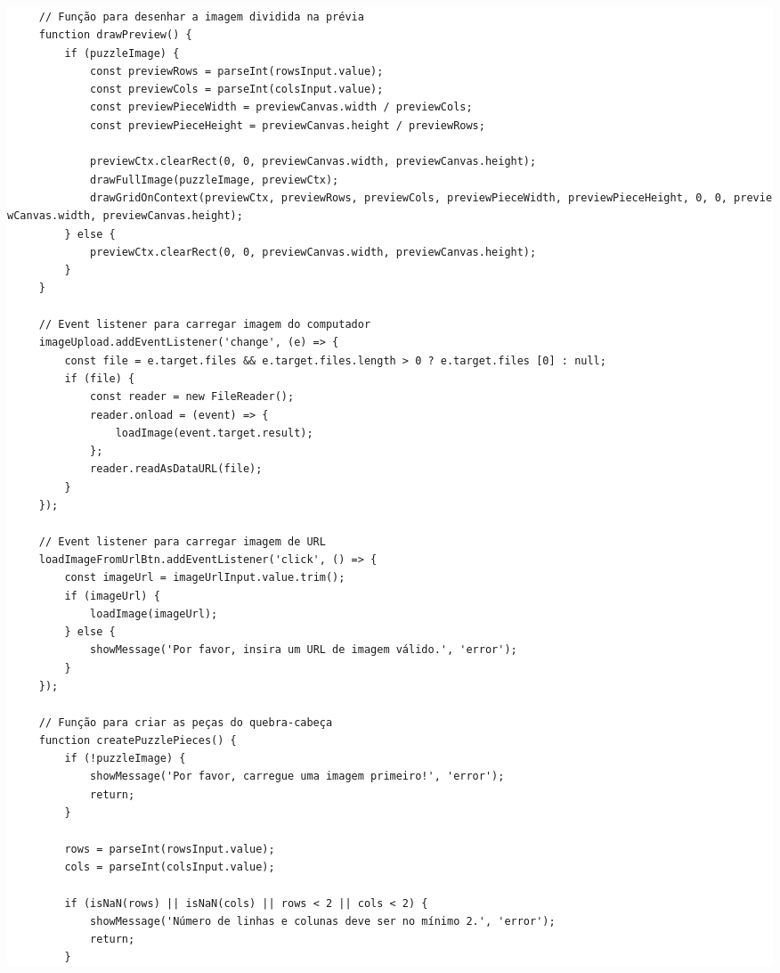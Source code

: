          // Função para desenhar a imagem dividida na prévia
         function drawPreview() {
             if (puzzleImage) {
                 const previewRows = parseInt(rowsInput.value);
                 const previewCols = parseInt(colsInput.value);
                 const previewPieceWidth = previewCanvas.width / previewCols;
                 const previewPieceHeight = previewCanvas.height / previewRows;

                 previewCtx.clearRect(0, 0, previewCanvas.width, previewCanvas.height);
                 drawFullImage(puzzleImage, previewCtx);
                 drawGridOnContext(previewCtx, previewRows, previewCols, previewPieceWidth, previewPieceHeight, 0, 0, previewCanvas.width, previewCanvas.height);
             } else {
                 previewCtx.clearRect(0, 0, previewCanvas.width, previewCanvas.height);
             }
         }

         // Event listener para carregar imagem do computador
         imageUpload.addEventListener('change', (e) => {
             const file = e.target.files && e.target.files.length > 0 ? e.target.files [0] : null;
             if (file) {
                 const reader = new FileReader();
                 reader.onload = (event) => {
                     loadImage(event.target.result);
                 };
                 reader.readAsDataURL(file);
             }
         });

         // Event listener para carregar imagem de URL
         loadImageFromUrlBtn.addEventListener('click', () => {
             const imageUrl = imageUrlInput.value.trim();
             if (imageUrl) {
                 loadImage(imageUrl);
             } else {
                 showMessage('Por favor, insira um URL de imagem válido.', 'error');
             }
         });

         // Função para criar as peças do quebra-cabeça
         function createPuzzlePieces() {
             if (!puzzleImage) {
                 showMessage('Por favor, carregue uma imagem primeiro!', 'error');
                 return;
             }

             rows = parseInt(rowsInput.value);
             cols = parseInt(colsInput.value);

             if (isNaN(rows) || isNaN(cols) || rows < 2 || cols < 2) {
                 showMessage('Número de linhas e colunas deve ser no mínimo 2.', 'error');
                 return;
             }
